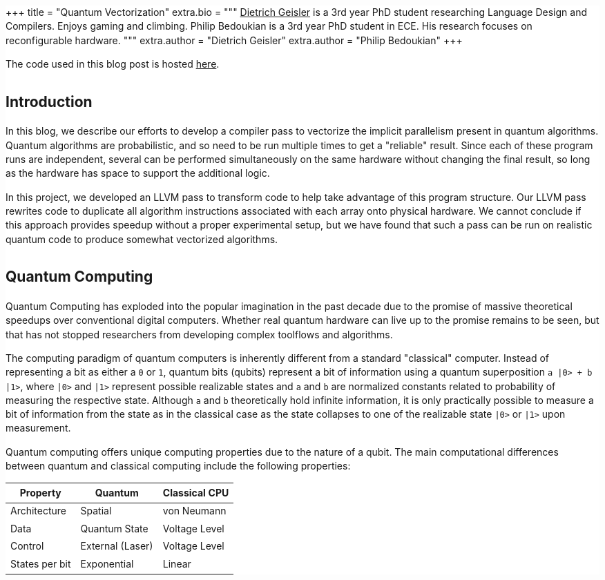  +++
title = "Quantum Vectorization"
extra.bio = """
  [Dietrich Geisler](https://www.cs.cornell.edu/~dgeisler/) is a 3rd year PhD student researching Language Design and Compilers.  Enjoys gaming and climbing.
  Philip Bedoukian is a 3rd year PhD student in ECE. His research focuses on reconfigurable hardware.
"""
extra.author = "Dietrich Geisler"
extra.author = "Philip Bedoukian"
+++

The code used in this blog post is hosted [here](https://github.com/pbb59/ScaffCC).

## Introduction

In this blog, we describe our efforts to develop a compiler pass to vectorize the implicit parallelism present in quantum algorithms. Quantum algorithms are probabilistic, and so need to be run multiple times to get a "reliable" result. Since each of these program runs are independent, several can be performed simultaneously on the same hardware without changing the final result, so long as the hardware has space to support the additional logic.  

In this project, we developed an LLVM pass to transform code to help take advantage of this program structure.  Our LLVM pass rewrites code to duplicate all algorithm instructions associated with each array onto physical hardware.  We cannot conclude if this approach provides speedup without a proper experimental setup, but we have found that such a pass can be run on realistic quantum code to produce somewhat vectorized algorithms.


## Quantum Computing

Quantum Computing has exploded into the popular imagination in the past decade due to the promise of massive theoretical speedups over conventional digital computers. Whether real quantum hardware can live up to the promise remains to be seen, but that has not stopped researchers from developing complex toolflows and algorithms.

The computing paradigm of quantum computers is inherently different from a standard "classical" computer. Instead of representing a bit as either a `0` or `1`, quantum bits (qubits) represent a bit of information using a quantum superposition `a |0> + b |1>`, where `|0>` and `|1>` represent possible realizable states and `a` and `b` are normalized constants related to probability of measuring the respective state. Although `a` and `b` theoretically hold infinite information, it is only practically possible to measure a bit of information from the state as in the classical case as the state collapses to one of the realizable state `|0>` or `|1>` upon measurement.

Quantum computing offers unique computing properties due to the nature of a qubit. The main computational differences between quantum and classical computing include the following properties:

|  Property       |  Quantum    | Classical CPU |
| ------  | ------------- | ------------------- |
| Architecture   | Spatial | von Neumann  |
| Data    | Quantum State | Voltage Level |
| Control | External (Laser) | Voltage Level |
| States per bit | Exponential | Linear |
